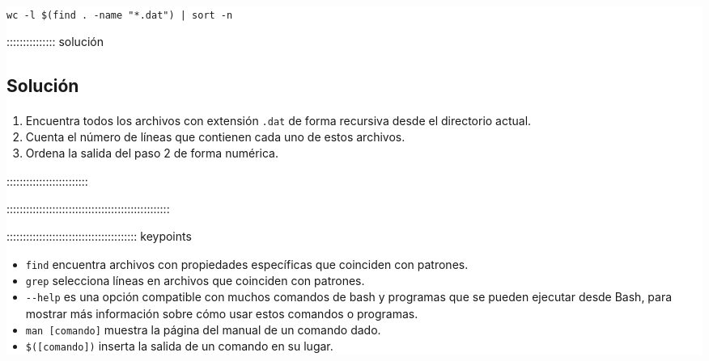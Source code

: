 ```shell
wc -l $(find . -name "*.dat") | sort -n
```

:::::::::::::::  solución

## Solución

1. Encuentra todos los archivos con extensión `.dat` de forma recursiva desde el directorio actual.
2. Cuenta el número de líneas que contienen cada uno de estos archivos.
3. Ordena la salida del paso 2 de forma numérica.
  
  
  

:::::::::::::::::::::::::

::::::::::::::::::::::::::::::::::::::::::::::::::



:::::::::::::::::::::::::::::::::::::::: keypoints

- `find` encuentra archivos con propiedades específicas que coinciden con patrones.
- `grep` selecciona líneas en archivos que coinciden con patrones.
- `--help` es una opción compatible con muchos comandos de bash y programas que se pueden ejecutar desde Bash, para mostrar más información sobre cómo usar estos comandos o programas.
- `man [comando]` muestra la página del manual de un comando dado.
- `$([comando])` inserta la salida de un comando en su lugar.
